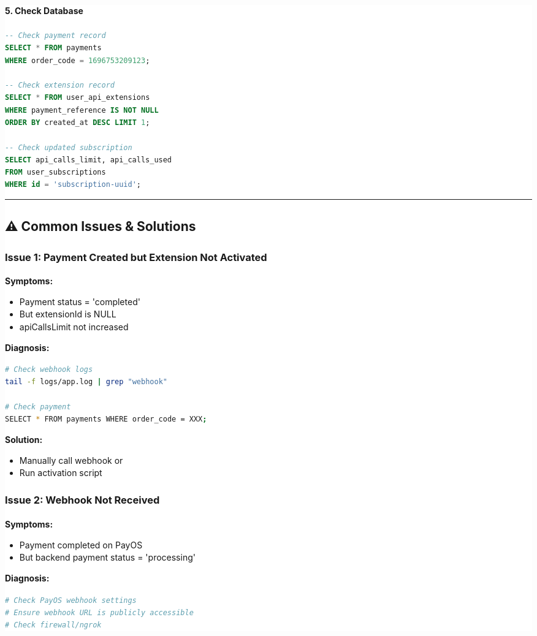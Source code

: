 #### 5. Check Database
```sql
-- Check payment record
SELECT * FROM payments 
WHERE order_code = 1696753209123;

-- Check extension record
SELECT * FROM user_api_extensions 
WHERE payment_reference IS NOT NULL 
ORDER BY created_at DESC LIMIT 1;

-- Check updated subscription
SELECT api_calls_limit, api_calls_used 
FROM user_subscriptions 
WHERE id = 'subscription-uuid';
```

---

## ⚠️ Common Issues & Solutions

### Issue 1: Payment Created but Extension Not Activated

**Symptoms:**
- Payment status = 'completed'
- But extensionId is NULL
- apiCallsLimit not increased

**Diagnosis:**
```bash
# Check webhook logs
tail -f logs/app.log | grep "webhook"

# Check payment
SELECT * FROM payments WHERE order_code = XXX;
```

**Solution:**
- Manually call webhook or
- Run activation script

### Issue 2: Webhook Not Received

**Symptoms:**
- Payment completed on PayOS
- But backend payment status = 'processing'

**Diagnosis:**
```bash
# Check PayOS webhook settings
# Ensure webhook URL is publicly accessible
# Check firewall/ngrok
```
